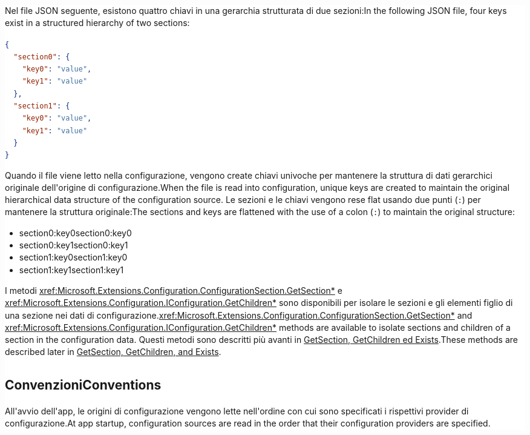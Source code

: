 <span data-ttu-id="28a23-157">Nel file JSON seguente, esistono quattro chiavi in una gerarchia strutturata di due sezioni:</span><span class="sxs-lookup"><span data-stu-id="28a23-157">In the following JSON file, four keys exist in a structured hierarchy of two sections:</span></span>

```json
{
  "section0": {
    "key0": "value",
    "key1": "value"
  },
  "section1": {
    "key0": "value",
    "key1": "value"
  }
}
```

<span data-ttu-id="28a23-158">Quando il file viene letto nella configurazione, vengono create chiavi univoche per mantenere la struttura di dati gerarchici originale dell'origine di configurazione.</span><span class="sxs-lookup"><span data-stu-id="28a23-158">When the file is read into configuration, unique keys are created to maintain the original hierarchical data structure of the configuration source.</span></span> <span data-ttu-id="28a23-159">Le sezioni e le chiavi vengono rese flat usando due punti (`:`) per mantenere la struttura originale:</span><span class="sxs-lookup"><span data-stu-id="28a23-159">The sections and keys are flattened with the use of a colon (`:`) to maintain the original structure:</span></span>

* <span data-ttu-id="28a23-160">section0:key0</span><span class="sxs-lookup"><span data-stu-id="28a23-160">section0:key0</span></span>
* <span data-ttu-id="28a23-161">section0:key1</span><span class="sxs-lookup"><span data-stu-id="28a23-161">section0:key1</span></span>
* <span data-ttu-id="28a23-162">section1:key0</span><span class="sxs-lookup"><span data-stu-id="28a23-162">section1:key0</span></span>
* <span data-ttu-id="28a23-163">section1:key1</span><span class="sxs-lookup"><span data-stu-id="28a23-163">section1:key1</span></span>

<span data-ttu-id="28a23-164">I metodi <xref:Microsoft.Extensions.Configuration.ConfigurationSection.GetSection*> e <xref:Microsoft.Extensions.Configuration.IConfiguration.GetChildren*> sono disponibili per isolare le sezioni e gli elementi figlio di una sezione nei dati di configurazione.</span><span class="sxs-lookup"><span data-stu-id="28a23-164"><xref:Microsoft.Extensions.Configuration.ConfigurationSection.GetSection*> and <xref:Microsoft.Extensions.Configuration.IConfiguration.GetChildren*> methods are available to isolate sections and children of a section in the configuration data.</span></span> <span data-ttu-id="28a23-165">Questi metodi sono descritti più avanti in [GetSection, GetChildren ed Exists](#getsection-getchildren-and-exists).</span><span class="sxs-lookup"><span data-stu-id="28a23-165">These methods are described later in [GetSection, GetChildren, and Exists](#getsection-getchildren-and-exists).</span></span>

## <a name="conventions"></a><span data-ttu-id="28a23-166">Convenzioni</span><span class="sxs-lookup"><span data-stu-id="28a23-166">Conventions</span></span>

<span data-ttu-id="28a23-167">All'avvio dell'app, le origini di configurazione vengono lette nell'ordine con cui sono specificati i rispettivi provider di configurazione.</span><span class="sxs-lookup"><span data-stu-id="28a23-167">At app startup, configuration sources are read in the order that their configuration providers are specified.</span></span>

